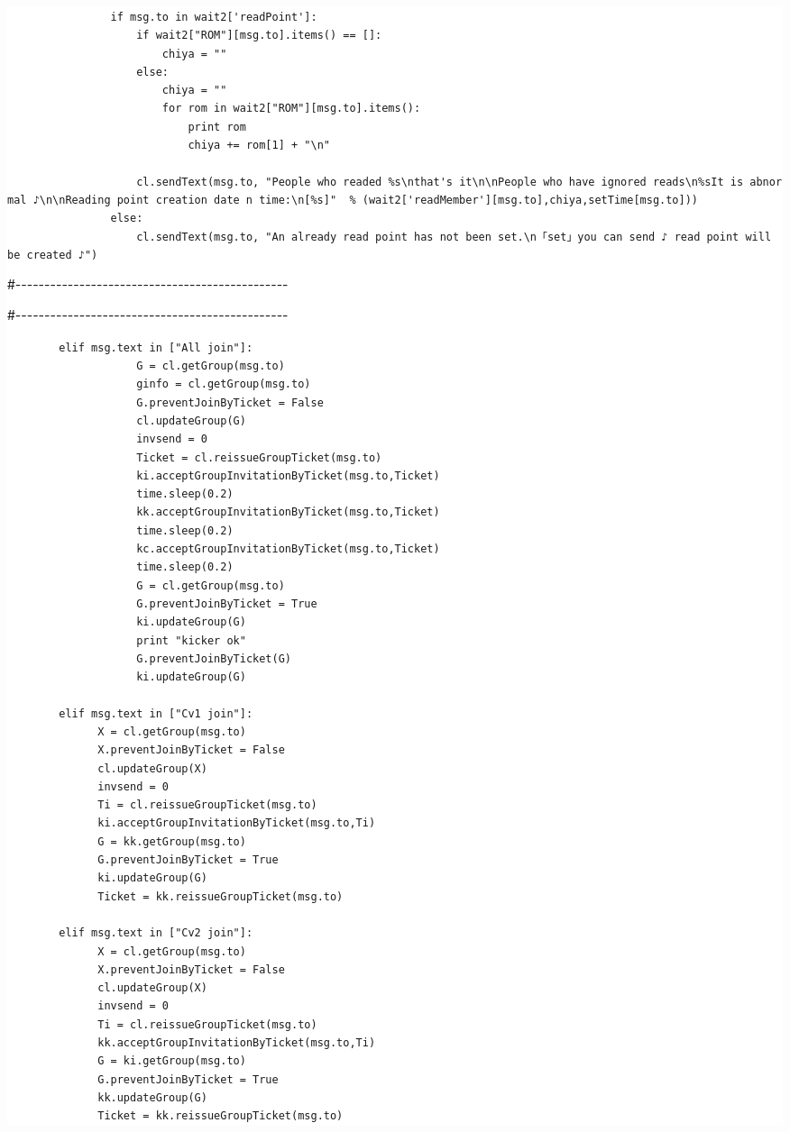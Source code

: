                     if msg.to in wait2['readPoint']:
                        if wait2["ROM"][msg.to].items() == []:
                            chiya = ""
                        else:
                            chiya = ""
                            for rom in wait2["ROM"][msg.to].items():
                                print rom
                                chiya += rom[1] + "\n"

                        cl.sendText(msg.to, "People who readed %s\nthat's it\n\nPeople who have ignored reads\n%sIt is abnormal ♪\n\nReading point creation date n time:\n[%s]"  % (wait2['readMember'][msg.to],chiya,setTime[msg.to]))
                    else:
                        cl.sendText(msg.to, "An already read point has not been set.\n「set」you can send ♪ read point will be created ♪")
#-----------------------------------------------

#-----------------------------------------------

            elif msg.text in ["All join"]:
                        G = cl.getGroup(msg.to)
                        ginfo = cl.getGroup(msg.to)
                        G.preventJoinByTicket = False
                        cl.updateGroup(G)
                        invsend = 0
                        Ticket = cl.reissueGroupTicket(msg.to)
                        ki.acceptGroupInvitationByTicket(msg.to,Ticket)
                        time.sleep(0.2)
                        kk.acceptGroupInvitationByTicket(msg.to,Ticket)
                        time.sleep(0.2)
                        kc.acceptGroupInvitationByTicket(msg.to,Ticket)
                        time.sleep(0.2)
                        G = cl.getGroup(msg.to)
                        G.preventJoinByTicket = True
                        ki.updateGroup(G)
                        print "kicker ok"
                        G.preventJoinByTicket(G)
                        ki.updateGroup(G)

            elif msg.text in ["Cv1 join"]:
                  X = cl.getGroup(msg.to)
                  X.preventJoinByTicket = False
                  cl.updateGroup(X)
                  invsend = 0
                  Ti = cl.reissueGroupTicket(msg.to)
                  ki.acceptGroupInvitationByTicket(msg.to,Ti)
                  G = kk.getGroup(msg.to)
                  G.preventJoinByTicket = True
                  ki.updateGroup(G)
                  Ticket = kk.reissueGroupTicket(msg.to)

            elif msg.text in ["Cv2 join"]:
                  X = cl.getGroup(msg.to)
                  X.preventJoinByTicket = False
                  cl.updateGroup(X)
                  invsend = 0
                  Ti = cl.reissueGroupTicket(msg.to)
                  kk.acceptGroupInvitationByTicket(msg.to,Ti)
                  G = ki.getGroup(msg.to)
                  G.preventJoinByTicket = True
                  kk.updateGroup(G)
                  Ticket = kk.reissueGroupTicket(msg.to)
